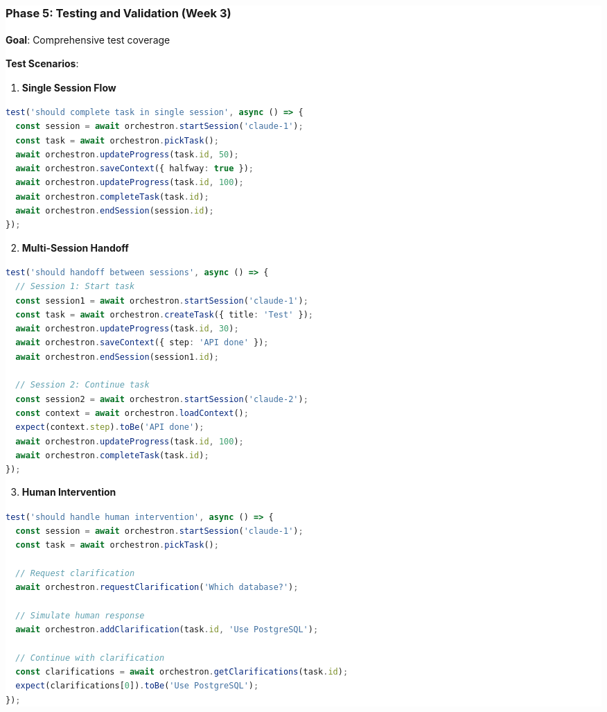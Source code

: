### Phase 5: Testing and Validation (Week 3)

**Goal**: Comprehensive test coverage

**Test Scenarios**:

1. **Single Session Flow**
```typescript
test('should complete task in single session', async () => {
  const session = await orchestron.startSession('claude-1');
  const task = await orchestron.pickTask();
  await orchestron.updateProgress(task.id, 50);
  await orchestron.saveContext({ halfway: true });
  await orchestron.updateProgress(task.id, 100);
  await orchestron.completeTask(task.id);
  await orchestron.endSession(session.id);
});
```

2. **Multi-Session Handoff**
```typescript
test('should handoff between sessions', async () => {
  // Session 1: Start task
  const session1 = await orchestron.startSession('claude-1');
  const task = await orchestron.createTask({ title: 'Test' });
  await orchestron.updateProgress(task.id, 30);
  await orchestron.saveContext({ step: 'API done' });
  await orchestron.endSession(session1.id);

  // Session 2: Continue task
  const session2 = await orchestron.startSession('claude-2');
  const context = await orchestron.loadContext();
  expect(context.step).toBe('API done');
  await orchestron.updateProgress(task.id, 100);
  await orchestron.completeTask(task.id);
});
```

3. **Human Intervention**
```typescript
test('should handle human intervention', async () => {
  const session = await orchestron.startSession('claude-1');
  const task = await orchestron.pickTask();

  // Request clarification
  await orchestron.requestClarification('Which database?');

  // Simulate human response
  await orchestron.addClarification(task.id, 'Use PostgreSQL');

  // Continue with clarification
  const clarifications = await orchestron.getClarifications(task.id);
  expect(clarifications[0]).toBe('Use PostgreSQL');
});
```
